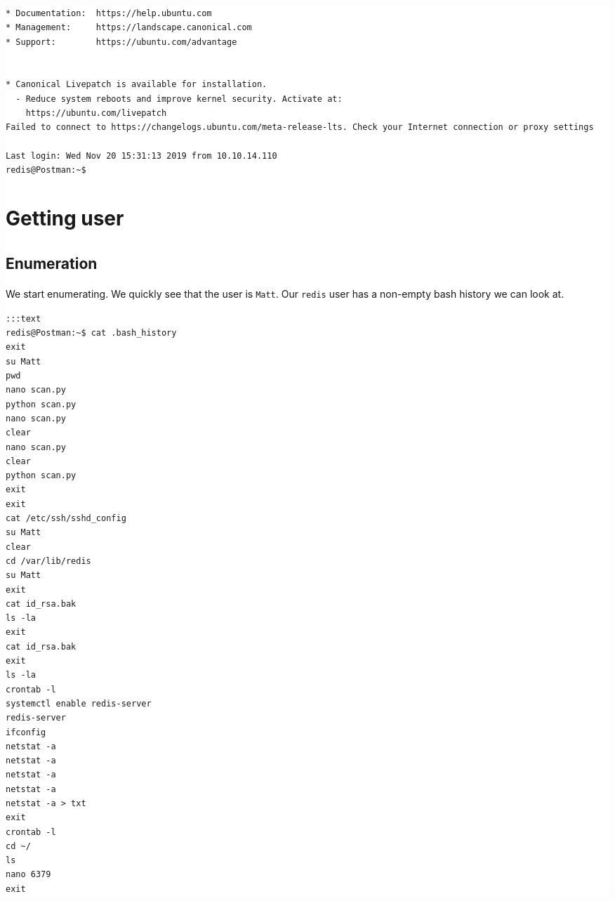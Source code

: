     * Documentation:  https://help.ubuntu.com
    * Management:     https://landscape.canonical.com
    * Support:        https://ubuntu.com/advantage


    * Canonical Livepatch is available for installation.
      - Reduce system reboots and improve kernel security. Activate at:
        https://ubuntu.com/livepatch
    Failed to connect to https://changelogs.ubuntu.com/meta-release-lts. Check your Internet connection or proxy settings

    Last login: Wed Nov 20 15:31:13 2019 from 10.10.14.110
    redis@Postman:~$ 


# Getting user

## Enumeration

We start enumerating. We quickly see that the user is `Matt`. Our `redis` user
has a non-empty bash history we can look at.

    :::text
    redis@Postman:~$ cat .bash_history 
    exit
    su Matt
    pwd
    nano scan.py
    python scan.py
    nano scan.py
    clear
    nano scan.py
    clear
    python scan.py
    exit
    exit
    cat /etc/ssh/sshd_config 
    su Matt
    clear
    cd /var/lib/redis
    su Matt
    exit
    cat id_rsa.bak 
    ls -la
    exit
    cat id_rsa.bak 
    exit
    ls -la
    crontab -l
    systemctl enable redis-server
    redis-server
    ifconfig
    netstat -a
    netstat -a
    netstat -a
    netstat -a
    netstat -a > txt
    exit
    crontab -l
    cd ~/
    ls
    nano 6379
    exit
